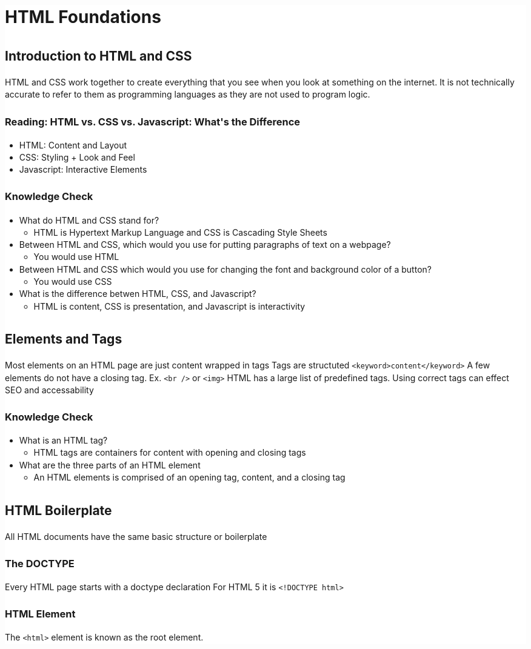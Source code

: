 # HTML Foundations


## Introduction to HTML and CSS
HTML and CSS work together to create everything that you see when you look at something on the internet.
It is not technically accurate to refer to them as programming languages as they are not used to program logic.

### Reading: HTML vs. CSS vs. Javascript: What's the Difference
- HTML: Content and Layout
- CSS: Styling + Look and Feel
- Javascript: Interactive Elements

### Knowledge Check
- What do HTML and CSS stand for?
    - HTML is Hypertext Markup Language and CSS is Cascading Style Sheets
- Between HTML and CSS, which would you use for putting paragraphs of text on a webpage?
    - You would use HTML
- Between HTML and CSS which would you use for changing the font and background color of a button?
    - You would use CSS
- What is the difference betwen HTML, CSS, and Javascript?
    - HTML is content, CSS is presentation, and Javascript is interactivity


## Elements and Tags
Most elements on an HTML page are just content wrapped in tags
Tags are structuted `<keyword>content</keyword>`
A few elements do not have a closing tag. Ex. `<br />` or `<img>`
HTML has a large list of predefined tags. Using correct tags can effect SEO and accessability

### Knowledge Check
- What is an HTML tag?
    - HTML tags are containers for content with opening and closing tags
- What are the three parts of an HTML element
    - An HTML elements is comprised of an opening tag, content, and a closing tag 


## HTML Boilerplate
All HTML documents have the same basic structure or boilerplate

### The DOCTYPE
Every HTML page starts with a doctype declaration
For HTML 5 it is `<!DOCTYPE html>`

### HTML Element
The `<html>` element is known as the root element. 
